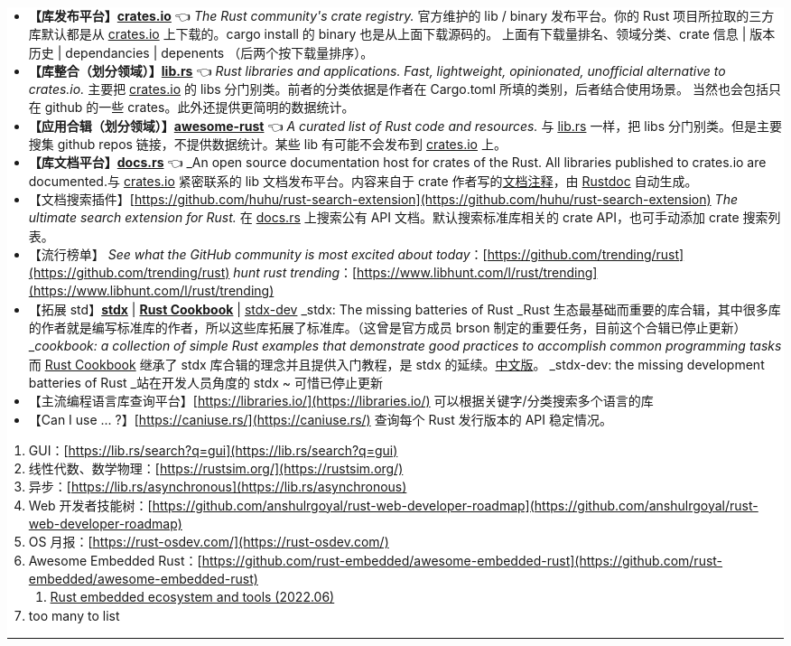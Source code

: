 - **【库发布平台】**[**crates.io**](https://crates.io/) 👈
_The Rust community's crate registry._
官方维护的 lib / binary 发布平台。你的 Rust 项目所拉取的三方库默认都是从  [crates.io](https://crates.io/) 上下载的。cargo install 的 binary 也是从上面下载源码的。
上面有下载量排名、领域分类、crate 信息 | 版本历史 | dependancies | depenents （后两个按下载量排序）。
- **【库整合（划分领域）】**[**lib.rs**](https://lib.rs/) 👈
_Rust libraries and applications. Fast, lightweight, opinionated, unofficial alternative to crates.io._
主要把 [crates.io](https://crates.io/) 的 libs 分门别类。前者的分类依据是作者在 Cargo.toml 所填的类别，后者结合使用场景。
当然也会包括只在 github 的一些 crates。此外还提供更简明的数据统计。
- **【应用合辑（划分领域）】**[**awesome-rust**](https://github.com/rust-unofficial/awesome-rust) 👈
_A curated list of Rust code and resources._
与 [lib.rs](https://lib.rs/) 一样，把 libs 分门别类。但是主要搜集 github repos 链接，不提供数据统计。某些 lib 有可能不会发布到 [crates.io](https://crates.io/) 上。
- **【库文档平台】**[**docs.rs**](https://docs.rs/) 👈
_An open source documentation host for crates of the Rust. All libraries published to crates.io are documented.与  [crates.io](https://crates.io/) 紧密联系的 lib 文档发布平台。内容来自于 crate 作者写的[文档注释](https://doc.rust-lang.org/rustdoc/how-to-write-documentation.html)，由 [Rustdoc](https://doc.rust-lang.org/rustdoc/) 自动生成。
- 【文档搜索插件】[https://github.com/huhu/rust-search-extension](https://github.com/huhu/rust-search-extension)
_The ultimate search extension for Rust._
在 [docs.rs](https://docs.rs/) 上搜索公有 API 文档。默认搜索标准库相关的 crate API，也可手动添加 crate 搜索列表。
- 【流行榜单】
_See what the GitHub community is most excited about today_：[https://github.com/trending/rust](https://github.com/trending/rust)
_hunt rust trending_：[https://www.libhunt.com/l/rust/trending](https://www.libhunt.com/l/rust/trending)
- 【拓展 std】[**stdx**](https://github.com/brson/stdx) | [**Rust Cookbook**](https://rust-lang-nursery.github.io/rust-cookbook/intro.html) | [stdx-dev](https://github.com/llogiq/stdx-dev)
_stdx: The missing batteries of Rust 
_Rust 生态最基础而重要的库合辑，其中很多库的作者就是编写标准库的作者，所以这些库拓展了标准库。（这曾是官方成员 brson 制定的重要任务，目前这个合辑已停止更新）__cookbook: a collection of simple Rust examples that demonstrate good practices to accomplish common programming tasks_
而 [Rust Cookbook](https://rust-lang-nursery.github.io/rust-cookbook/intro.html) 继承了 stdx 库合辑的理念并且提供入门教程，是 stdx 的延续。[中文版](https://rust-cookbook.budshome.com/)。
_stdx-dev: the missing development batteries of Rust
_站在开发人员角度的 stdx ~ 可惜已停止更新
- 【主流编程语言库查询平台】[https://libraries.io/](https://libraries.io/)
可以根据关键字/分类搜索多个语言的库
- 【Can I use ... ?】[https://caniuse.rs/](https://caniuse.rs/)
查询每个 Rust 发行版本的 API 稳定情况。

1. GUI：[https://lib.rs/search?q=gui](https://lib.rs/search?q=gui)
1. 线性代数、数学物理：[https://rustsim.org/](https://rustsim.org/)
1. 异步：[https://lib.rs/asynchronous](https://lib.rs/asynchronous)
1. Web 开发者技能树：[https://github.com/anshulrgoyal/rust-web-developer-roadmap](https://github.com/anshulrgoyal/rust-web-developer-roadmap)
1. OS 月报：[https://rust-osdev.com/](https://rust-osdev.com/)
1. Awesome Embedded Rust：[https://github.com/rust-embedded/awesome-embedded-rust](https://github.com/rust-embedded/awesome-embedded-rust)
   1. [Rust embedded ecosystem and tools (2022.06)](https://www.anyleaf.org/blog/rust-embedded-ecosystem-and-tools)
7. too many to list

---